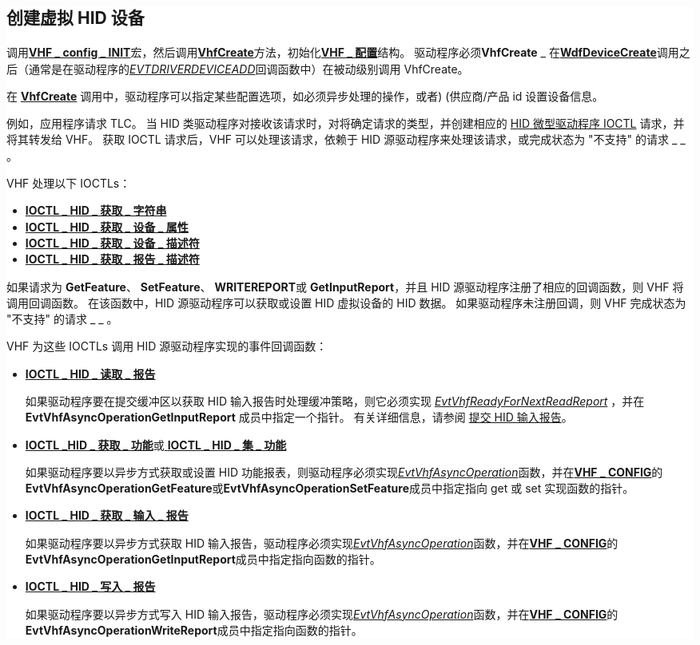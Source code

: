 ## <a name="create-a-virtual-hid-device"></a>创建虚拟 HID 设备

调用[**VHF \_ config \_ INIT**](/windows-hardware/drivers/ddi/vhf/nf-vhf-vhf_config_init)宏，然后调用[**VhfCreate**](/windows-hardware/drivers/ddi/vhf/nf-vhf-vhfcreate)方法，初始化[**VHF \_ 配置**](/windows-hardware/drivers/ddi/vhf/ns-vhf-_vhf_config)结构。 驱动程序必须**VhfCreate** \_ 在[**WdfDeviceCreate**](/windows-hardware/drivers/ddi/wdfdevice/nf-wdfdevice-wdfdevicecreate)调用之后（通常是在驱动程序的[*EVTDRIVERDEVICEADD*](/windows-hardware/drivers/ddi/wdfdriver/nc-wdfdriver-evt_wdf_driver_device_add)回调函数中）在被动级别调用 VhfCreate。

在 [**VhfCreate**](/windows-hardware/drivers/ddi/vhf/nf-vhf-vhfcreate) 调用中，驱动程序可以指定某些配置选项，如必须异步处理的操作，或者)  (供应商/产品 id 设置设备信息。

例如，应用程序请求 TLC。 当 HID 类驱动程序对接收该请求时，对将确定请求的类型，并创建相应的 [HID 微型驱动程序 IOCTL](/windows-hardware/drivers/ddi/index) 请求，并将其转发给 VHF。 获取 IOCTL 请求后，VHF 可以处理该请求，依赖于 HID 源驱动程序来处理该请求，或完成状态为 "不支持" 的请求 \_ \_ 。

VHF 处理以下 IOCTLs：

-   [**IOCTL \_ HID \_ 获取 \_ 字符串**](/windows-hardware/drivers/ddi/hidport/ni-hidport-ioctl_hid_get_string)
-   [**IOCTL \_ HID \_ 获取 \_ 设备 \_ 属性**](/windows-hardware/drivers/ddi/hidport/ni-hidport-ioctl_hid_get_device_attributes)
-   [**IOCTL \_ HID \_ 获取 \_ 设备 \_ 描述符**](/windows-hardware/drivers/ddi/hidport/ni-hidport-ioctl_hid_get_device_descriptor)
-   [**IOCTL \_ HID \_ 获取 \_ 报告 \_ 描述符**](/windows-hardware/drivers/ddi/hidport/ni-hidport-ioctl_hid_get_report_descriptor)

如果请求为 **GetFeature**、 **SetFeature**、 **WRITEREPORT**或 **GetInputReport**，并且 HID 源驱动程序注册了相应的回调函数，则 VHF 将调用回调函数。 在该函数中，HID 源驱动程序可以获取或设置 HID 虚拟设备的 HID 数据。 如果驱动程序未注册回调，则 VHF 完成状态为 "不支持" 的请求 \_ \_ 。

VHF 为这些 IOCTLs 调用 HID 源驱动程序实现的事件回调函数：

-   [**IOCTL \_ HID \_ 读取 \_ 报告**](/windows-hardware/drivers/ddi/hidport/ni-hidport-ioctl_hid_read_report)

    如果驱动程序要在提交缓冲区以获取 HID 输入报告时处理缓冲策略，则它必须实现 [*EvtVhfReadyForNextReadReport*](/windows-hardware/drivers/ddi/vhf/nc-vhf-evt_vhf_ready_for_next_read_report) ，并在 **EvtVhfAsyncOperationGetInputReport** 成员中指定一个指针。 有关详细信息，请参阅 [提交 HID 输入报告](#submit-the-hid-input-report)。

-   [**IOCTL \_HID \_ 获取 \_ 功能**](/windows-hardware/drivers/ddi/hidclass/ni-hidclass-ioctl_hid_get_feature)或[ **IOCTL \_ HID \_ 集 \_ 功能**](/windows-hardware/drivers/ddi/hidclass/ni-hidclass-ioctl_hid_set_feature)

    如果驱动程序要以异步方式获取或设置 HID 功能报表，则驱动程序必须实现[*EvtVhfAsyncOperation*](/windows-hardware/drivers/ddi/vhf/nc-vhf-evt_vhf_async_operation)函数，并在[**VHF \_ CONFIG**](/windows-hardware/drivers/ddi/vhf/ns-vhf-_vhf_config)的**EvtVhfAsyncOperationGetFeature**或**EvtVhfAsyncOperationSetFeature**成员中指定指向 get 或 set 实现函数的指针。

-   [**IOCTL \_ HID \_ 获取 \_ 输入 \_ 报告**](/windows-hardware/drivers/ddi/hidclass/ni-hidclass-ioctl_hid_get_input_report)

    如果驱动程序要以异步方式获取 HID 输入报告，驱动程序必须实现[*EvtVhfAsyncOperation*](/windows-hardware/drivers/ddi/vhf/nc-vhf-evt_vhf_async_operation)函数，并在[**VHF \_ CONFIG**](/windows-hardware/drivers/ddi/vhf/ns-vhf-_vhf_config)的**EvtVhfAsyncOperationGetInputReport**成员中指定指向函数的指针。

-   [**IOCTL \_ HID \_ 写入 \_ 报告**](/windows-hardware/drivers/ddi/hidport/ni-hidport-ioctl_hid_write_report)

    如果驱动程序要以异步方式写入 HID 输入报告，驱动程序必须实现[*EvtVhfAsyncOperation*](/windows-hardware/drivers/ddi/vhf/nc-vhf-evt_vhf_async_operation)函数，并在[**VHF \_ CONFIG**](/windows-hardware/drivers/ddi/vhf/ns-vhf-_vhf_config)的**EvtVhfAsyncOperationWriteReport**成员中指定指向函数的指针。
